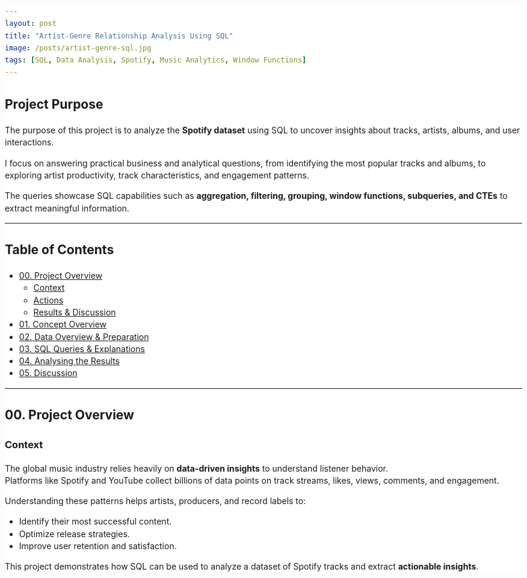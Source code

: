 ```yaml
---
layout: post
title: "Artist-Genre Relationship Analysis Using SQL"
image: /posts/artist-genre-sql.jpg
tags: [SQL, Data Analysis, Spotify, Music Analytics, Window Functions]
---
```


## Project Purpose  

The purpose of this project is to analyze the **Spotify dataset** using SQL to uncover insights about tracks, artists, albums, and user interactions.  

I focus on answering practical business and analytical questions, from identifying the most popular tracks and albums, to exploring artist productivity, track characteristics, and engagement patterns.  

The queries showcase SQL capabilities such as **aggregation, filtering, grouping, window functions, subqueries, and CTEs** to extract meaningful information.  

---

## Table of Contents  


- [00. Project Overview](#00-project-overview)  
  - [Context](#context)  
  - [Actions](#actions)  
  - [Results & Discussion](#results--discussion)  
- [01. Concept Overview](#01-concept-overview)  
- [02. Data Overview & Preparation](#02-data-overview--preparation)  
- [03. SQL Queries & Explanations](#03-sql-queries--explanations)  
- [04. Analysing the Results](#04-analysing-the-results)  
- [05. Discussion](#05-discussion)  

---

## 00. Project Overview  

### Context  
The global music industry relies heavily on **data-driven insights** to understand listener behavior.  
Platforms like Spotify and YouTube collect billions of data points on track streams, likes, views, comments, and engagement.  

Understanding these patterns helps artists, producers, and record labels to:  
- Identify their most successful content.  
- Optimize release strategies.  
- Improve user retention and satisfaction.  

This project demonstrates how SQL can be used to analyze a dataset of Spotify tracks and extract **actionable insights**.  
